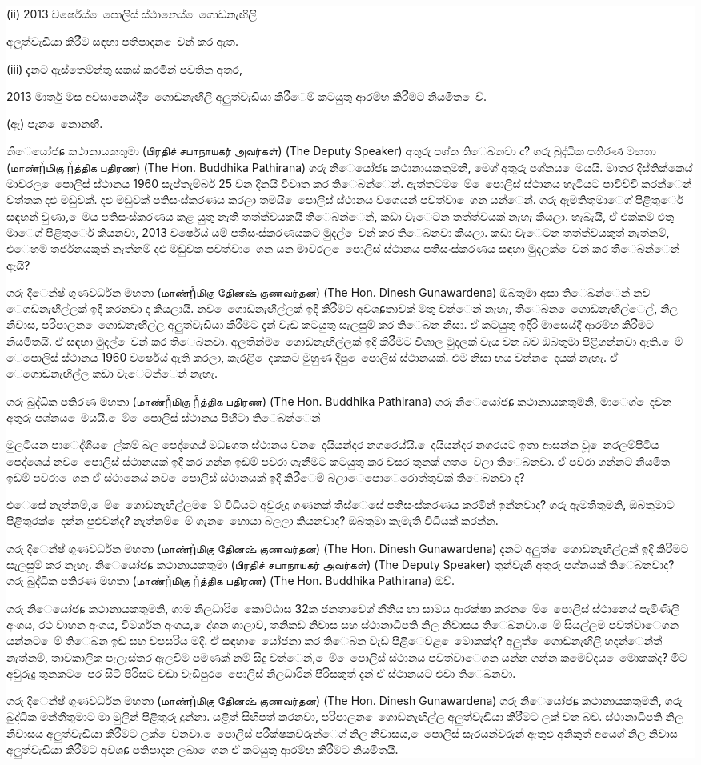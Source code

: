 (ii) 2013 වර්ෂෙය් ෙපොලිස් ස්ථානෙය් ෙගොඩනැඟිලි

අලුත්වැඩියා කිරීම සඳහා පතිපාදන ෙවන් කර ඇත.

(iii) දැනට ඇස්තෙම්න්තු සකස් කරමින් පවතින අතර,

2013 මාර්තු මස අවසානෙය්දී ෙගොඩනැඟිලි අලුත්වැඩියා කිරීෙම් කටයුතු ආරම්භ කිරීමට නියමිත ෙව්.

(ඇ) පැන ෙනොනඟී.

නිෙයෝජɕ කථානායකතුමා (பிரதிச் சபாநாயகர் அவர்கள்) (The Deputy Speaker) අතුරු පශ්න තිෙබනවා ද? ගරු බුද්ධික පතිරණ මහතා (மாண்ᾗமிகு ᾗத்திக பதிரண) (The Hon. Buddhika Pathirana) ගරු නිෙයෝජɕ කථානායකතුමනි, මෙග් අතුරු පශ්නය ෙමයයි. මාතර දිස්තික්කෙය් මාවරල ෙපොලිස් ස්ථානය 1960 සැප්තැම්බර් 25 වන දිනයි විවෘත කර තිෙබන්ෙන්. ඇත්තටම ෙම් ෙපොලිස් ස්ථානය හැටියට පාවිච්චි කරන්ෙන් වත්තක දළු මඩුවක්. දළු මඩුවක් පතිසංස්කරණය කරලා තමයි ෙපොලිස් ස්ථානය වශෙයන් පවත්වා ෙගන යන්ෙන්. ගරු ඇමතිතුමාෙග් පිළිතුෙර් සඳහන් වුණා, ෙමය පතිසංස්කරණය කළ යුතු නැති තත්ත්වයකයි තිෙබන්ෙන්, කඩා වැෙටන තත්ත්වයක් නැහැ කියලා. හැබැයි, ඒ එක්කම එතු මාෙග් පිළිතුෙර් කියනවා, 2013 වර්ෂෙය් යම් පතිසංස්කරණයකට මුදල් ෙවන් කර තිෙබනවා කියලා. කඩා වැෙටන තත්ත්වයකුත් නැත්නම්, එෙහම තර්ජනයකුත් නැත්නම් දළු මඩුවක පවත්වා ෙගන යන මාවරල ෙපොලිස් ස්ථානය පතිසංස්කරණය සඳහා මුදලක් ෙවන් කර තිෙබන්ෙන් ඇයි?

ගරු දිෙන්ෂ් ගුණවර්ධන මහතා (மாண்ᾗமிகு திேனஷ் குணவர்தன) (The Hon. Dinesh Gunawardena) ඔබතුමා අසා තිෙබන්ෙන් නව ෙගඩනැඟිල්ලක් ඉදි කරනවා ද කියලායි. නව ෙගොඩනැඟිල්ලක් ඉදි කිරීමට අවශɕතාවක් මතු වන්ෙන් නැහැ, තිෙබන ෙගොඩනැඟිල්ෙල්, නිල නිවාස, පරිපාලන ෙගොඩනැඟිල්ල අලුත්වැඩියා කිරීමට දැන් වැඩ කටයුතු සැලසුම් කර තිෙබන නිසා. ඒ කටයුතු ඉදිරි මාසෙය්දී ආරම්භ කිරීමට නියමිතයි. ඒ සඳහා මුදල් ෙවන් කර තිෙබනවා. අලුතින්ම ෙගොඩනැඟිල්ලක් ඉදි කිරීමට විශාල මුදලක් වැය වන බව ඔබතුමා පිළිගන්නවා ඇති. ෙම් ෙපොලිස් ස්ථානය 1960 වර්ෂෙය් ඇති කරලා, කැරළි ෙදකකට මුහුණ දීපු ෙපොලිස් ස්ථානයක්. එම නිසා භය වන්න ෙදයක් නැහැ. ඒ ෙගොඩනැඟිල්ල කඩා වැෙටන්ෙන් නැහැ.

ගරු බුද්ධික පතිරණ මහතා (மாண்ᾗமிகு ᾗத்திக பதிரண) (The Hon. Buddhika Pathirana) ගරු නිෙයෝජɕ කථානායකතුමනි, මාෙග් ෙදවන අතුරු පශ්නය ෙමයයි. ෙම් ෙපොලිස් ස්ථානය පිහිටා තිෙබන්ෙන්

මුලටියන පාෙද්ශීය ෙල්කම් බල පෙද්ශෙය් මධɕගත ස්ථානය වන ෙදයියන්දර නගරෙය්යි. ෙදයියන්දර නගරයට ඉතා ආසන්න වූ ෙනරලම්පිටිය පෙද්ශෙය් නව ෙපොලිස් ස්ථානයක් ඉදි කර ගන්න ඉඩම් පවරා ගැනීමට කටයුතු කර වසර තුනක් ගත ෙවලා තිෙබනවා. ඒ පවරා ගන්නට නියමිත ඉඩම් පවරා ෙගන ඒ ස්ථානෙය් නව ෙපොලිස් ස්ථානයක් ඉදි කිරීෙම් බලාෙපොෙරොත්තුවක් තිෙබනවා ද?

එෙසේ නැත්නම්, ෙම් ෙගොඩනැඟිල්ලම ෙම් විධියට අවුරුදු ගණනක් තිස්ෙසේ පතිසංස්කරණය කරමින් ඉන්නවාද? ගරු ඇමතිතුමනි, ඔබතුමාට පිළිතුරක් ෙදන්න පුළුවන්ද? නැත්නම් ෙම් ගැන ෙහොයා බලලා කියනවාද? ඔබතුමා කැමැති විධියක් කරන්න.

ගරු දිෙන්ෂ් ගුණවර්ධන මහතා (மாண்ᾗமிகு திேனஷ் குணவர்தன) (The Hon. Dinesh Gunawardena) දැනට අලුත් ෙගොඩනැඟිල්ලක් ඉදි කිරීමට සැලසුම් කර නැහැ. නිෙයෝජɕ කථානායකතුමා (பிரதிச் சபாநாயகர் அவர்கள்) (The Deputy Speaker) තුන්වැනි අතුරු පශ්නයක් තිෙබනවාද? ගරු බුද්ධික පතිරණ මහතා (மாண்ᾗமிகு ᾗத்திக பதிரண) (The Hon. Buddhika Pathirana) ඔව්.

ගරු නිෙයෝජɕ කථානායකතුමනි, ගාම නිලධාරි ෙකොට්ඨාස 32ක ජනතාවෙග් නීතිය හා සාමය ආරක්ෂා කරන ෙම් ෙපොලිස් ස්ථානෙය් පැමිණිලි අංශය, රථ වාහන අංශය, විමර්ශන අංශය, ෙද්ශන ශාලාව, තනිකඩ නිවාස සහ ස්ථානාධිපති නිල නිවාසය තිෙබනවා. ෙම් සියල්ලම පවත්වාෙගන යන්නට ෙම් තිෙබන ඉඩ සහ වපසරිය මදි. ඒ සඳහා ෙයෝජනා කර තිෙබන වැඩ පිළිෙවළ ෙමොකක්ද? අලුත් ෙගොඩනැඟිලි හදන්ෙන්ත් නැත්නම්, තාවකාලික පැලැස්තර ඇලවීම පමණක් නම් සිදු වන්ෙන්, ෙම් ෙපොලිස් ස්ථානය පවත්වාෙගන යන්න ගන්න කමෙව්දය ෙමොකක්ද? මීට අවුරුදු තුනකට ෙපර සිටි පිරිසට වඩා වැඩිපුර ෙපොලිස් නිලධාරින් පිරිසකුත් දැන් ඒ ස්ථානයට එවා තිෙබනවා.

ගරු දිෙන්ෂ් ගුණවර්ධන මහතා (மாண்ᾗமிகு திேனஷ் குணவர்தன) (The Hon. Dinesh Gunawardena) ගරු නිෙයෝජɕ කථානායකතුමනි, ගරු බුද්ධික මන්තීතුමාට මා මුලින් පිළිතුරු දුන්නා. යළිත් සිහිපත් කරනවා, පරිපාලන ෙගොඩනැඟිල්ල අලුත්වැඩියා කිරීමට ලක් වන බව. ස්ථානාධිපති නිල නිවාසය අලුත්වැඩියා කිරීමට ලක් ෙවනවා. ෙපොලිස් පරීක්ෂකවරුන්ෙග් නිල නිවාසය, ෙපොලිස් සැරයන්වරුන් ඇතුළු අනිකුත් අයෙග් නිල නිවාස අලුත්වැඩියා කිරීමට අවශɕ පතිපාදන ලබා ෙගන ඒ කටයුතු ආරම්භ කිරීමට නියමිතයි.
